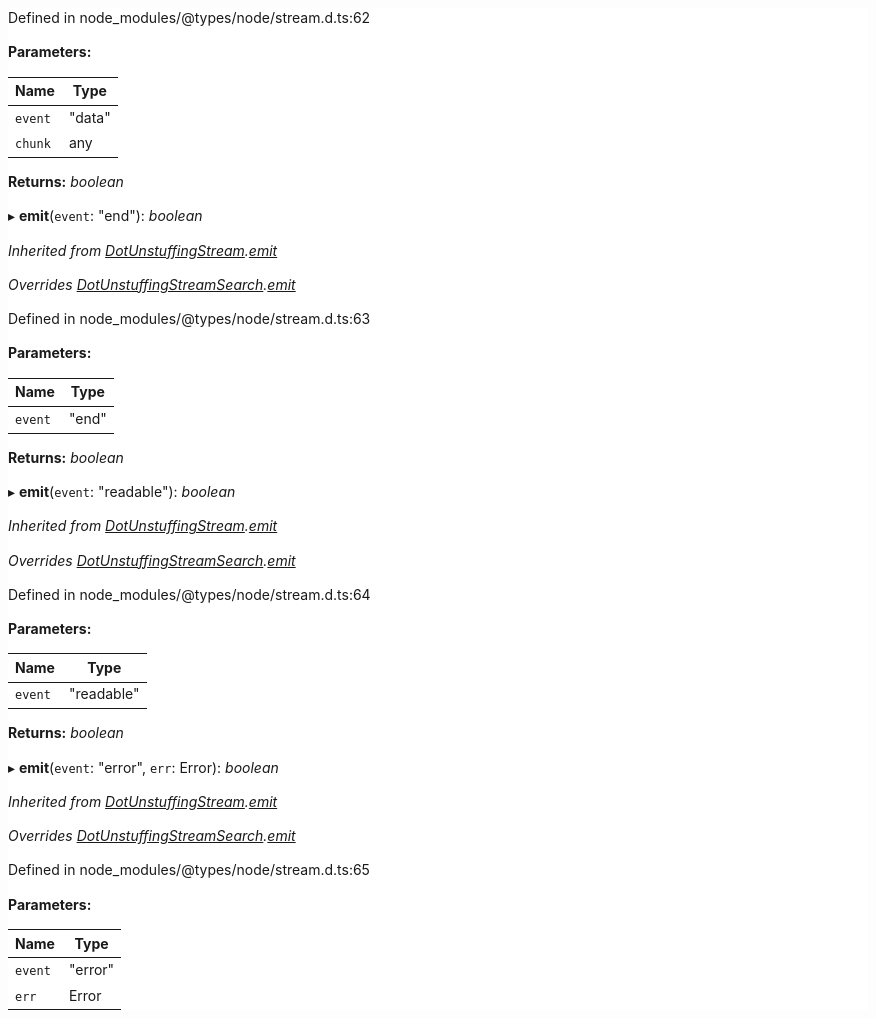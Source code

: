 Defined in node_modules/@types/node/stream.d.ts:62

**Parameters:**

Name | Type |
------ | ------ |
`event` | "data" |
`chunk` | any |

**Returns:** *boolean*

▸ **emit**(`event`: "end"): *boolean*

*Inherited from [DotUnstuffingStream](_dotunstuffingstream_.dotunstuffingstream.md).[emit](_dotunstuffingstream_.dotunstuffingstream.md#emit)*

*Overrides [DotUnstuffingStreamSearch](_dotunstuffingstreamsearch_.dotunstuffingstreamsearch.md).[emit](_dotunstuffingstreamsearch_.dotunstuffingstreamsearch.md#emit)*

Defined in node_modules/@types/node/stream.d.ts:63

**Parameters:**

Name | Type |
------ | ------ |
`event` | "end" |

**Returns:** *boolean*

▸ **emit**(`event`: "readable"): *boolean*

*Inherited from [DotUnstuffingStream](_dotunstuffingstream_.dotunstuffingstream.md).[emit](_dotunstuffingstream_.dotunstuffingstream.md#emit)*

*Overrides [DotUnstuffingStreamSearch](_dotunstuffingstreamsearch_.dotunstuffingstreamsearch.md).[emit](_dotunstuffingstreamsearch_.dotunstuffingstreamsearch.md#emit)*

Defined in node_modules/@types/node/stream.d.ts:64

**Parameters:**

Name | Type |
------ | ------ |
`event` | "readable" |

**Returns:** *boolean*

▸ **emit**(`event`: "error", `err`: Error): *boolean*

*Inherited from [DotUnstuffingStream](_dotunstuffingstream_.dotunstuffingstream.md).[emit](_dotunstuffingstream_.dotunstuffingstream.md#emit)*

*Overrides [DotUnstuffingStreamSearch](_dotunstuffingstreamsearch_.dotunstuffingstreamsearch.md).[emit](_dotunstuffingstreamsearch_.dotunstuffingstreamsearch.md#emit)*

Defined in node_modules/@types/node/stream.d.ts:65

**Parameters:**

Name | Type |
------ | ------ |
`event` | "error" |
`err` | Error |
